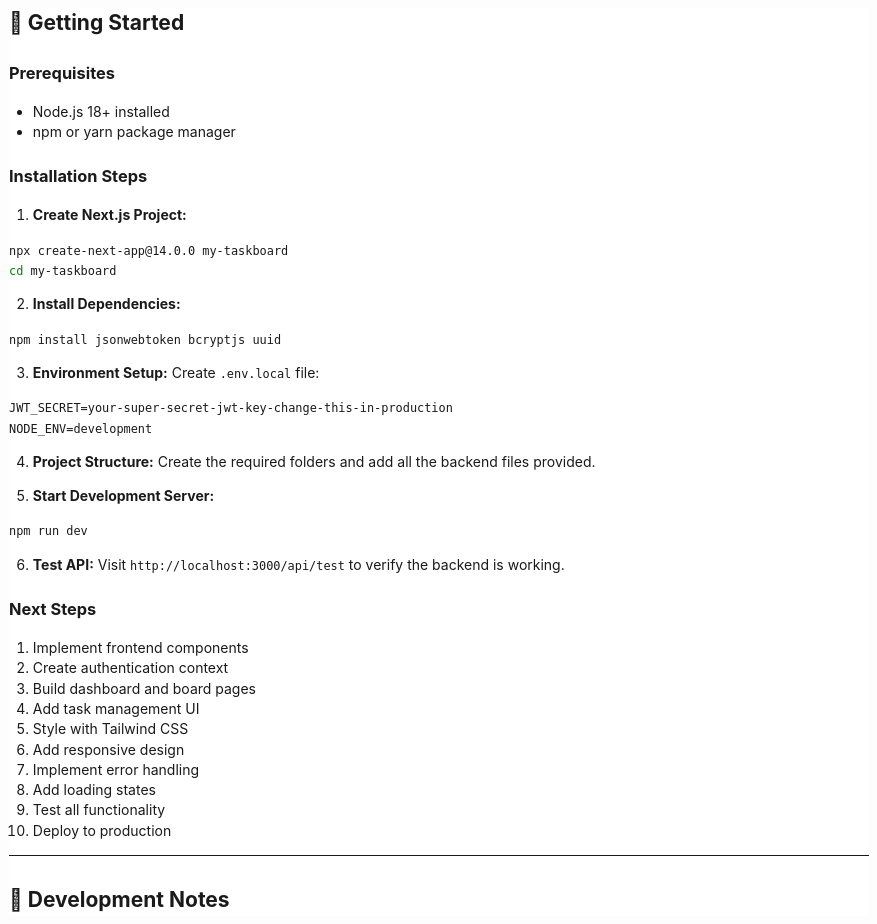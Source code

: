 
## 🚀 Getting Started

### Prerequisites
- Node.js 18+ installed
- npm or yarn package manager

### Installation Steps

1. **Create Next.js Project:**
```bash
npx create-next-app@14.0.0 my-taskboard
cd my-taskboard
```

2. **Install Dependencies:**
```bash
npm install jsonwebtoken bcryptjs uuid
```

3. **Environment Setup:**
Create `.env.local` file:
```env
JWT_SECRET=your-super-secret-jwt-key-change-this-in-production
NODE_ENV=development
```

4. **Project Structure:**
Create the required folders and add all the backend files provided.

5. **Start Development Server:**
```bash
npm run dev
```

6. **Test API:**
Visit `http://localhost:3000/api/test` to verify the backend is working.

### Next Steps
1. Implement frontend components
2. Create authentication context
3. Build dashboard and board pages
4. Add task management UI
5. Style with Tailwind CSS
6. Add responsive design
7. Implement error handling
8. Add loading states
9. Test all functionality
10. Deploy to production

---

## 📝 Development Notes

